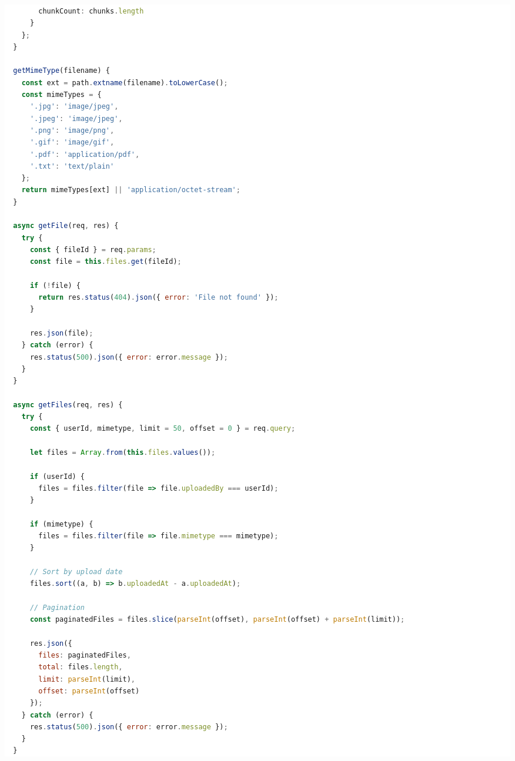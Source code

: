 ```javascript
        chunkCount: chunks.length
      }
    };
  }

  getMimeType(filename) {
    const ext = path.extname(filename).toLowerCase();
    const mimeTypes = {
      '.jpg': 'image/jpeg',
      '.jpeg': 'image/jpeg',
      '.png': 'image/png',
      '.gif': 'image/gif',
      '.pdf': 'application/pdf',
      '.txt': 'text/plain'
    };
    return mimeTypes[ext] || 'application/octet-stream';
  }

  async getFile(req, res) {
    try {
      const { fileId } = req.params;
      const file = this.files.get(fileId);

      if (!file) {
        return res.status(404).json({ error: 'File not found' });
      }

      res.json(file);
    } catch (error) {
      res.status(500).json({ error: error.message });
    }
  }

  async getFiles(req, res) {
    try {
      const { userId, mimetype, limit = 50, offset = 0 } = req.query;

      let files = Array.from(this.files.values());

      if (userId) {
        files = files.filter(file => file.uploadedBy === userId);
      }

      if (mimetype) {
        files = files.filter(file => file.mimetype === mimetype);
      }

      // Sort by upload date
      files.sort((a, b) => b.uploadedAt - a.uploadedAt);

      // Pagination
      const paginatedFiles = files.slice(parseInt(offset), parseInt(offset) + parseInt(limit));

      res.json({
        files: paginatedFiles,
        total: files.length,
        limit: parseInt(limit),
        offset: parseInt(offset)
      });
    } catch (error) {
      res.status(500).json({ error: error.message });
    }
  }
```